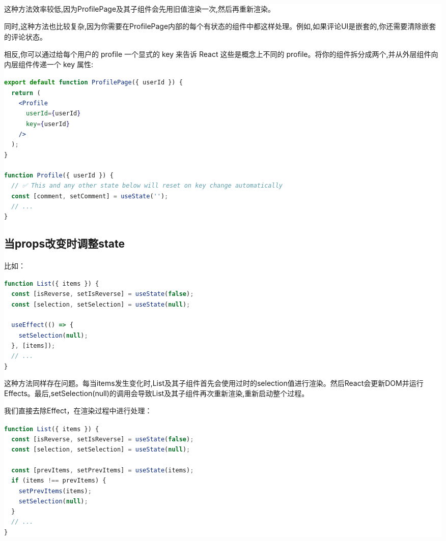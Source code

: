 这种方法效率较低,因为ProfilePage及其子组件会先用旧值渲染一次,然后再重新渲染。

同时,这种方法也比较复杂,因为你需要在ProfilePage内部的每个有状态的组件中都这样处理。例如,如果评论UI是嵌套的,你还需要清除嵌套的评论状态。

相反,你可以通过给每个用户的 profile 一个显式的 key 来告诉 React 这些是概念上不同的 profile。将你的组件拆分成两个,并从外层组件向内层组件传递一个 key 属性:

```jsx
export default function ProfilePage({ userId }) {
  return (
    <Profile
      userId={userId}
      key={userId}
    />
  );
}

function Profile({ userId }) {
  // ✅ This and any other state below will reset on key change automatically
  const [comment, setComment] = useState('');
  // ...
}
```

## 当props改变时调整state

比如：

```jsx
function List({ items }) {
  const [isReverse, setIsReverse] = useState(false);
  const [selection, setSelection] = useState(null);

  useEffect(() => {
    setSelection(null);
  }, [items]);
  // ...
}
```

这种方法同样存在问题。每当items发生变化时,List及其子组件首先会使用过时的selection值进行渲染。然后React会更新DOM并运行Effects。最后,setSelection(null)的调用会导致List及其子组件再次重新渲染,重新启动整个过程。

我们直接去除Effect，在渲染过程中进行处理：

```jsx
function List({ items }) {
  const [isReverse, setIsReverse] = useState(false);
  const [selection, setSelection] = useState(null);

  const [prevItems, setPrevItems] = useState(items);
  if (items !== prevItems) {
    setPrevItems(items);
    setSelection(null);
  }
  // ...
}
```
